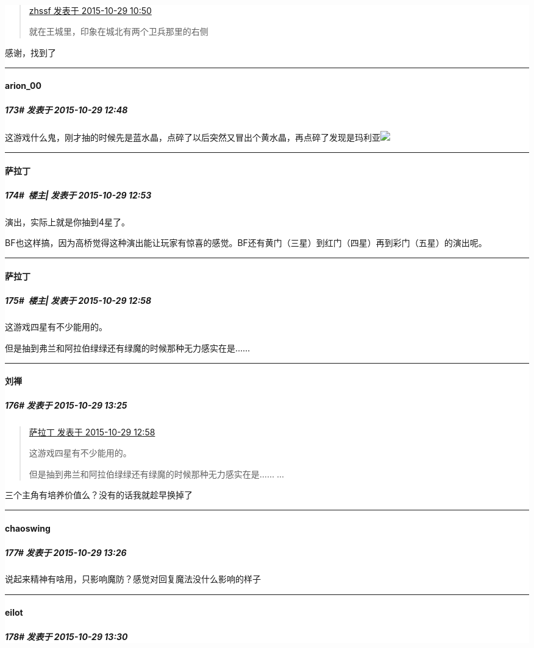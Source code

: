 <blockquote><a href="httphttps://stage1st.com/2b/forum.php?mod=redirect&amp;goto=findpost&amp;pid=30587772&amp;ptid=1165314" target="_blank">zhssf 发表于 2015-10-29 10:50</a>

就在王城里，印象在城北有两个卫兵那里的右侧</blockquote>
感谢，找到了

*****

####  arion_00  
##### 173#       发表于 2015-10-29 12:48

这游戏什么鬼，刚才抽的时候先是蓝水晶，点碎了以后突然又冒出个黄水晶，再点碎了发现是玛利亚<img src="https://static.stage1st.com/image/smiley/face/01.gif" referrerpolicy="no-referrer">

*****

####  萨拉丁  
##### 174#         楼主| 发表于 2015-10-29 12:53

演出，实际上就是你抽到4星了。

BF也这样搞，因为高桥觉得这种演出能让玩家有惊喜的感觉。BF还有黄门（三星）到红门（四星）再到彩门（五星）的演出呢。

*****

####  萨拉丁  
##### 175#         楼主| 发表于 2015-10-29 12:58

这游戏四星有不少能用的。

但是抽到弗兰和阿拉伯绿绿还有绿魔的时候那种无力感实在是……

*****

####  刘禅  
##### 176#       发表于 2015-10-29 13:25

<blockquote><a href="httphttps://stage1st.com/2b/forum.php?mod=redirect&amp;goto=findpost&amp;pid=30589267&amp;ptid=1165314" target="_blank">萨拉丁 发表于 2015-10-29 12:58</a>

这游戏四星有不少能用的。

但是抽到弗兰和阿拉伯绿绿还有绿魔的时候那种无力感实在是…… ...</blockquote>
三个主角有培养价值么？没有的话我就趁早换掉了

*****

####  chaoswing  
##### 177#       发表于 2015-10-29 13:26

说起来精神有啥用，只影响魔防？感觉对回复魔法没什么影响的样子

*****

####  eilot  
##### 178#       发表于 2015-10-29 13:30
